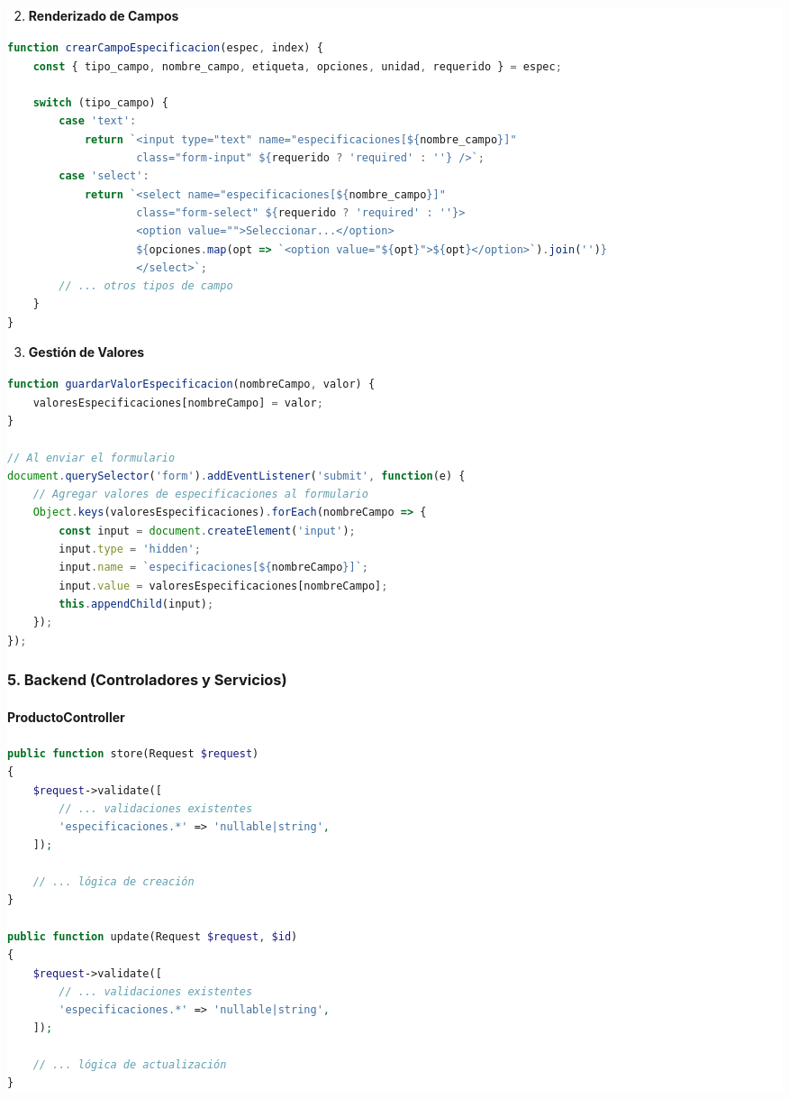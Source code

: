 2. **Renderizado de Campos**
```javascript
function crearCampoEspecificacion(espec, index) {
    const { tipo_campo, nombre_campo, etiqueta, opciones, unidad, requerido } = espec;
    
    switch (tipo_campo) {
        case 'text':
            return `<input type="text" name="especificaciones[${nombre_campo}]" 
                    class="form-input" ${requerido ? 'required' : ''} />`;
        case 'select':
            return `<select name="especificaciones[${nombre_campo}]" 
                    class="form-select" ${requerido ? 'required' : ''}>
                    <option value="">Seleccionar...</option>
                    ${opciones.map(opt => `<option value="${opt}">${opt}</option>`).join('')}
                    </select>`;
        // ... otros tipos de campo
    }
}
```

3. **Gestión de Valores**
```javascript
function guardarValorEspecificacion(nombreCampo, valor) {
    valoresEspecificaciones[nombreCampo] = valor;
}

// Al enviar el formulario
document.querySelector('form').addEventListener('submit', function(e) {
    // Agregar valores de especificaciones al formulario
    Object.keys(valoresEspecificaciones).forEach(nombreCampo => {
        const input = document.createElement('input');
        input.type = 'hidden';
        input.name = `especificaciones[${nombreCampo}]`;
        input.value = valoresEspecificaciones[nombreCampo];
        this.appendChild(input);
    });
});
```

### 5. Backend (Controladores y Servicios)

#### ProductoController
```php
public function store(Request $request)
{
    $request->validate([
        // ... validaciones existentes
        'especificaciones.*' => 'nullable|string',
    ]);
    
    // ... lógica de creación
}

public function update(Request $request, $id)
{
    $request->validate([
        // ... validaciones existentes
        'especificaciones.*' => 'nullable|string',
    ]);
    
    // ... lógica de actualización
}
```
